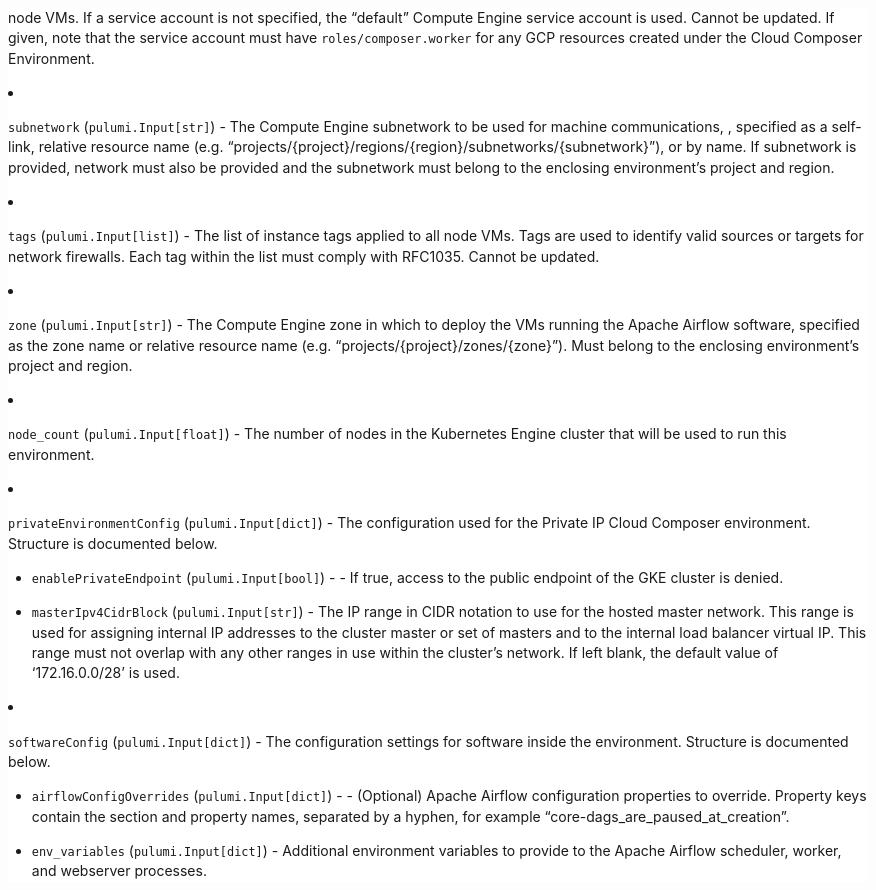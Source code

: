 node VMs. If a service account is not specified, the “default”
Compute Engine service account is used. Cannot be updated. If given,
note that the service account must have <code class="docutils literal notranslate"><span class="pre">roles/composer.worker</span></code>
for any GCP resources created under the Cloud Composer Environment.</p></li>
<li><p><code class="docutils literal notranslate"><span class="pre">subnetwork</span></code> (<code class="docutils literal notranslate"><span class="pre">pulumi.Input[str]</span></code>) - The Compute Engine subnetwork to be used for machine
communications, , specified as a self-link, relative resource name (e.g.
“projects/{project}/regions/{region}/subnetworks/{subnetwork}”), or by name. If subnetwork is provided,
network must also be provided and the subnetwork must belong to the enclosing environment’s project and region.</p></li>
<li><p><code class="docutils literal notranslate"><span class="pre">tags</span></code> (<code class="docutils literal notranslate"><span class="pre">pulumi.Input[list]</span></code>) - The list of instance tags applied to all node VMs. Tags are
used to identify valid sources or targets for network
firewalls. Each tag within the list must comply with RFC1035.
Cannot be updated.</p></li>
<li><p><code class="docutils literal notranslate"><span class="pre">zone</span></code> (<code class="docutils literal notranslate"><span class="pre">pulumi.Input[str]</span></code>) - The Compute Engine zone in which to deploy the VMs running the
Apache Airflow software, specified as the zone name or
relative resource name (e.g. “projects/{project}/zones/{zone}”). Must belong to the enclosing environment’s project
and region.</p></li>
</ul>
</li>
<li><p><code class="docutils literal notranslate"><span class="pre">node_count</span></code> (<code class="docutils literal notranslate"><span class="pre">pulumi.Input[float]</span></code>) - The number of nodes in the Kubernetes Engine cluster that
will be used to run this environment.</p></li>
<li><p><code class="docutils literal notranslate"><span class="pre">privateEnvironmentConfig</span></code> (<code class="docutils literal notranslate"><span class="pre">pulumi.Input[dict]</span></code>) - The configuration used for the Private IP Cloud Composer environment. Structure is documented below.</p>
<ul class="simple">
<li><p><code class="docutils literal notranslate"><span class="pre">enablePrivateEndpoint</span></code> (<code class="docutils literal notranslate"><span class="pre">pulumi.Input[bool]</span></code>) - -
If true, access to the public endpoint of the GKE cluster is denied.</p></li>
<li><p><code class="docutils literal notranslate"><span class="pre">masterIpv4CidrBlock</span></code> (<code class="docutils literal notranslate"><span class="pre">pulumi.Input[str]</span></code>) - The IP range in CIDR notation to use for the hosted master network. This range is used
for assigning internal IP addresses to the cluster master or set of masters and to the
internal load balancer virtual IP. This range must not overlap with any other ranges
in use within the cluster’s network.
If left blank, the default value of ‘172.16.0.0/28’ is used.</p></li>
</ul>
</li>
<li><p><code class="docutils literal notranslate"><span class="pre">softwareConfig</span></code> (<code class="docutils literal notranslate"><span class="pre">pulumi.Input[dict]</span></code>) - The configuration settings for software inside the environment.  Structure is documented below.</p>
<ul>
<li><p><code class="docutils literal notranslate"><span class="pre">airflowConfigOverrides</span></code> (<code class="docutils literal notranslate"><span class="pre">pulumi.Input[dict]</span></code>) - -
(Optional) Apache Airflow configuration properties to override. Property keys contain the section and property names,
separated by a hyphen, for example “core-dags_are_paused_at_creation”.</p></li>
<li><p><code class="docutils literal notranslate"><span class="pre">env_variables</span></code> (<code class="docutils literal notranslate"><span class="pre">pulumi.Input[dict]</span></code>) - Additional environment variables to provide to the Apache Airflow scheduler, worker, and webserver processes.